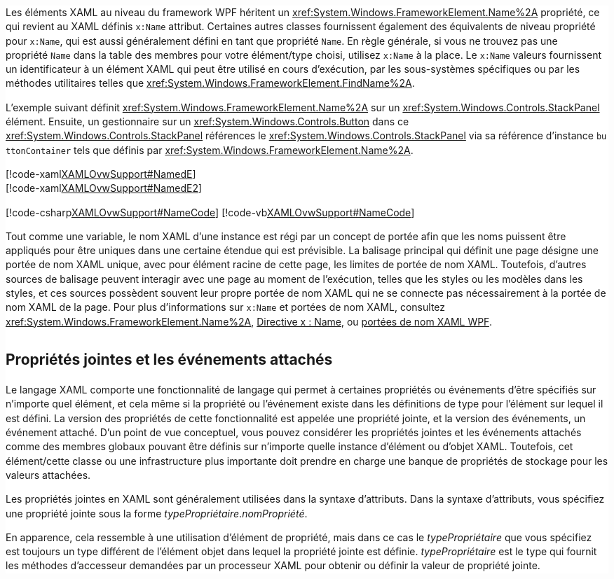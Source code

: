  Les éléments XAML au niveau du framework WPF héritent un <xref:System.Windows.FrameworkElement.Name%2A> propriété, ce qui revient au XAML définis `x:Name` attribut. Certaines autres classes fournissent également des équivalents de niveau propriété pour `x:Name`, qui est aussi généralement défini en tant que propriété `Name`. En règle générale, si vous ne trouvez pas une propriété `Name` dans la table des membres pour votre élément/type choisi, utilisez `x:Name` à la place. Le `x:Name` valeurs fournissent un identificateur à un élément XAML qui peut être utilisé en cours d’exécution, par les sous-systèmes spécifiques ou par les méthodes utilitaires telles que <xref:System.Windows.FrameworkElement.FindName%2A>.  
  
 L’exemple suivant définit <xref:System.Windows.FrameworkElement.Name%2A> sur un <xref:System.Windows.Controls.StackPanel> élément. Ensuite, un gestionnaire sur un <xref:System.Windows.Controls.Button> dans ce <xref:System.Windows.Controls.StackPanel> références le <xref:System.Windows.Controls.StackPanel> via sa référence d’instance `buttonContainer` tels que définis par <xref:System.Windows.FrameworkElement.Name%2A>.  
  
 [!code-xaml[XAMLOvwSupport#NamedE](~/samples/snippets/csharp/VS_Snippets_Wpf/XAMLOvwSupport/CSharp/page7.xaml#namede)]  
[!code-xaml[XAMLOvwSupport#NamedE2](~/samples/snippets/csharp/VS_Snippets_Wpf/XAMLOvwSupport/CSharp/page7.xaml#namede2)]  
  
 [!code-csharp[XAMLOvwSupport#NameCode](~/samples/snippets/csharp/VS_Snippets_Wpf/XAMLOvwSupport/CSharp/page7.xaml.cs#namecode)]
 [!code-vb[XAMLOvwSupport#NameCode](~/samples/snippets/visualbasic/VS_Snippets_Wpf/XAMLOvwSupport/VisualBasic/Page1.xaml.vb#namecode)]  
  
 Tout comme une variable, le nom XAML d’une instance est régi par un concept de portée afin que les noms puissent être appliqués pour être uniques dans une certaine étendue qui est prévisible. La balisage principal qui définit une page désigne une portée de nom XAML unique, avec pour élément racine de cette page, les limites de portée de nom XAML. Toutefois, d’autres sources de balisage peuvent interagir avec une page au moment de l’exécution, telles que les styles ou les modèles dans les styles, et ces sources possèdent souvent leur propre portée de nom XAML qui ne se connecte pas nécessairement à la portée de nom XAML de la page. Pour plus d’informations sur `x:Name` et portées de nom XAML, consultez <xref:System.Windows.FrameworkElement.Name%2A>, [Directive x : Name](../../xaml-services/x-name-directive.md), ou [portées de nom XAML WPF](wpf-xaml-namescopes.md).  
  
<a name="attached_properties_and_attached_events"></a>   
## <a name="attached-properties-and-attached-events"></a>Propriétés jointes et les événements attachés  
 Le langage XAML comporte une fonctionnalité de langage qui permet à certaines propriétés ou événements d’être spécifiés sur n’importe quel élément, et cela même si la propriété ou l’événement existe dans les définitions de type pour l’élément sur lequel il est défini. La version des propriétés de cette fonctionnalité est appelée une propriété jointe, et la version des événements, un événement attaché. D’un point de vue conceptuel, vous pouvez considérer les propriétés jointes et les événements attachés comme des membres globaux pouvant être définis sur n’importe quelle instance d’élément ou d’objet XAML. Toutefois, cet élément/cette classe ou une infrastructure plus importante doit prendre en charge une banque de propriétés de stockage pour les valeurs attachées.  
  
 Les propriétés jointes en XAML sont généralement utilisées dans la syntaxe d’attributs. Dans la syntaxe d’attributs, vous spécifiez une propriété jointe sous la forme *typePropriétaire*.*nomPropriété*.  
  
 En apparence, cela ressemble à une utilisation d’élément de propriété, mais dans ce cas le *typePropriétaire* que vous spécifiez est toujours un type différent de l’élément objet dans lequel la propriété jointe est définie. *typePropriétaire* est le type qui fournit les méthodes d’accesseur demandées par un processeur XAML pour obtenir ou définir la valeur de propriété jointe.  
  
